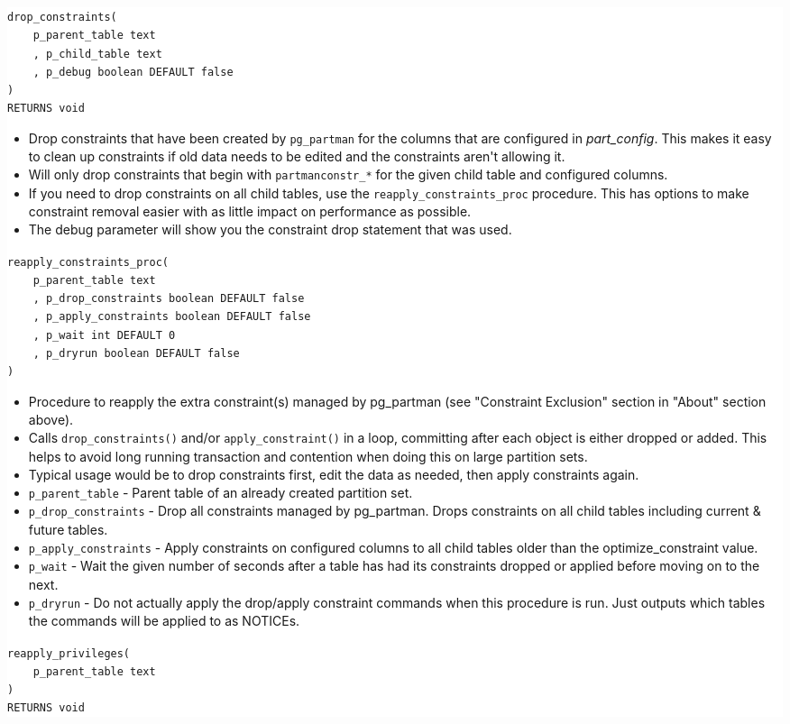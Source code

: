 
```
drop_constraints(
    p_parent_table text
    , p_child_table text
    , p_debug boolean DEFAULT false
)
RETURNS void
```

 * Drop constraints that have been created by `pg_partman` for the columns that are configured in *part_config*. This makes it easy to clean up constraints if old data needs to be edited and the constraints aren't allowing it.
 * Will only drop constraints that begin with `partmanconstr_*` for the given child table and configured columns.
 * If you need to drop constraints on all child tables, use the `reapply_constraints_proc` procedure. This has options to make constraint removal easier with as little impact on performance as possible.
 * The debug parameter will show you the constraint drop statement that was used.


```
reapply_constraints_proc(
    p_parent_table text
    , p_drop_constraints boolean DEFAULT false
    , p_apply_constraints boolean DEFAULT false
    , p_wait int DEFAULT 0
    , p_dryrun boolean DEFAULT false
)
```

 * Procedure to reapply the extra constraint(s) managed by pg_partman (see "Constraint Exclusion" section in "About" section above).
 * Calls `drop_constraints()` and/or `apply_constraint()` in a loop, committing after each object is either dropped or added. This helps to avoid long running transaction and contention when doing this on large partition sets.
 * Typical usage would be to drop constraints first, edit the data as needed, then apply constraints again.
 * `p_parent_table` - Parent table of an already created partition set.
 * `p_drop_constraints` - Drop all constraints managed by pg_partman. Drops constraints on all child tables including current & future tables.
 * `p_apply_constraints` - Apply constraints on configured columns to all child tables older than the optimize_constraint value.
 * `p_wait` - Wait the given number of seconds after a table has had its constraints dropped or applied before moving on to the next.
 * `p_dryrun` - Do not actually apply the drop/apply constraint commands when this procedure is run. Just outputs which tables the commands will be applied to as NOTICEs.


```
reapply_privileges(
    p_parent_table text
)
RETURNS void
```
